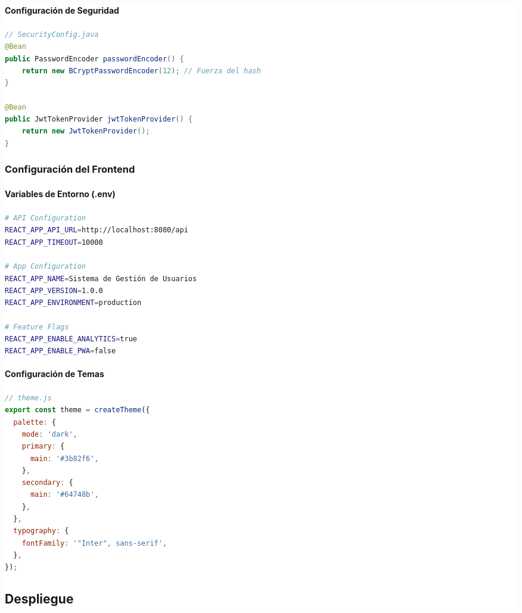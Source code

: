#### Configuración de Seguridad
```java
// SecurityConfig.java
@Bean
public PasswordEncoder passwordEncoder() {
    return new BCryptPasswordEncoder(12); // Fuerza del hash
}

@Bean
public JwtTokenProvider jwtTokenProvider() {
    return new JwtTokenProvider();
}
```

### Configuración del Frontend

#### Variables de Entorno (.env)
```bash
# API Configuration
REACT_APP_API_URL=http://localhost:8080/api
REACT_APP_TIMEOUT=10000

# App Configuration
REACT_APP_NAME=Sistema de Gestión de Usuarios
REACT_APP_VERSION=1.0.0
REACT_APP_ENVIRONMENT=production

# Feature Flags
REACT_APP_ENABLE_ANALYTICS=true
REACT_APP_ENABLE_PWA=false
```

#### Configuración de Temas
```javascript
// theme.js
export const theme = createTheme({
  palette: {
    mode: 'dark',
    primary: {
      main: '#3b82f6',
    },
    secondary: {
      main: '#64748b',
    },
  },
  typography: {
    fontFamily: '"Inter", sans-serif',
  },
});
```

## Despliegue
